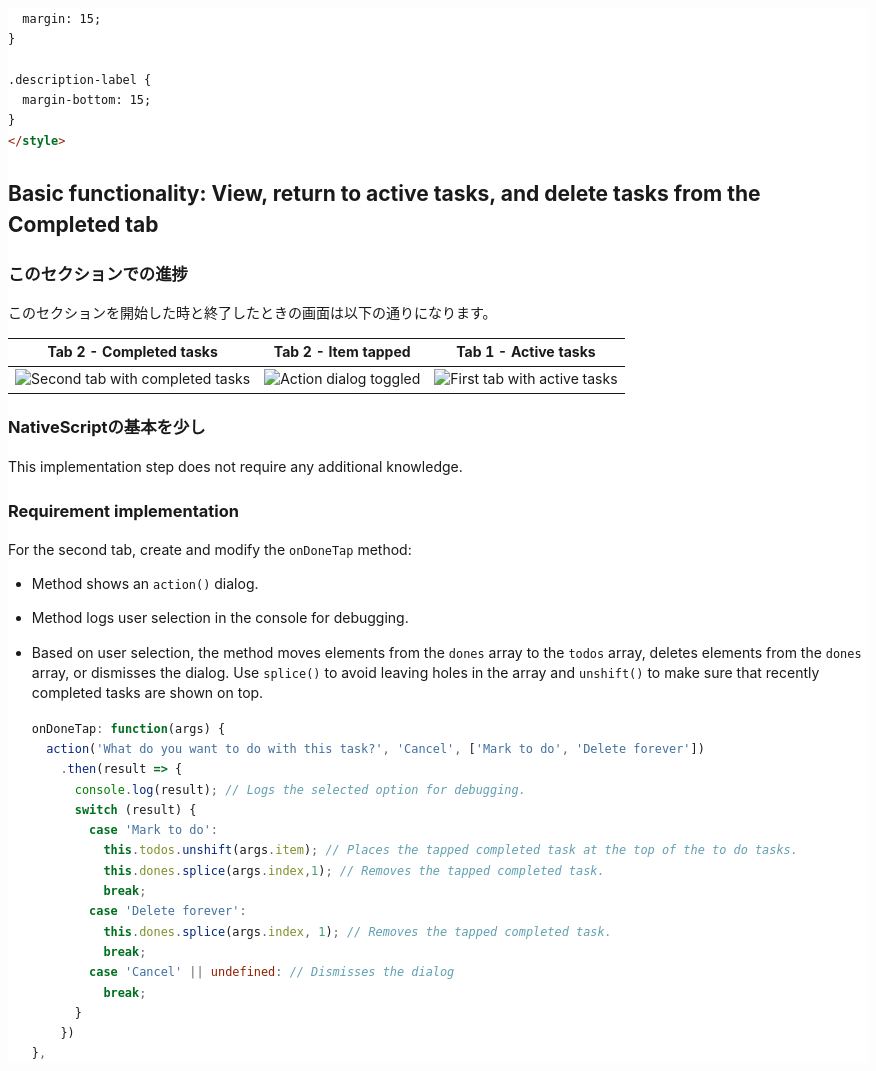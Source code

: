 ```HTML
  margin: 15;
}

.description-label {
  margin-bottom: 15;
}
</style>
```

## Basic functionality: View, return to active tasks, and delete tasks from the Completed tab

### このセクションでの進捗

このセクションを開始した時と終了したときの画面は以下の通りになります。

| Tab 2 - Completed tasks | Tab 2 - Item tapped | Tab 1 - Active tasks
|-----|-------------|-----|
| ![Second tab with completed tasks](/screenshots/ns-playground/completed-tasks-2.jpg) | ![Action dialog toggled](/screenshots/ns-playground/completed-tasks-dialog.jpg) | ![First tab with active tasks](/screenshots/ns-playground/completed-tasks-moved-to-active.jpg)

### NativeScriptの基本を少し

This implementation step does not require any additional knowledge.

### Requirement implementation

For the second tab, create and modify the `onDoneTap` method:

* Method shows an `action()` dialog.
* Method logs user selection in the console for debugging.
* Based on user selection, the method moves elements from the `dones` array to the `todos` array, deletes elements from the `dones` array, or dismisses the dialog. Use `splice()` to avoid leaving holes in the array and `unshift()` to make sure that recently completed tasks are shown on top.

  ```JavaScript
  onDoneTap: function(args) { 
    action('What do you want to do with this task?', 'Cancel', ['Mark to do', 'Delete forever'])
      .then(result => { 
        console.log(result); // Logs the selected option for debugging. 
        switch (result) { 
          case 'Mark to do':
            this.todos.unshift(args.item); // Places the tapped completed task at the top of the to do tasks. 
            this.dones.splice(args.index,1); // Removes the tapped completed task. 
            break; 
          case 'Delete forever': 
            this.dones.splice(args.index, 1); // Removes the tapped completed task. 
            break; 
          case 'Cancel' || undefined: // Dismisses the dialog 
            break; 
        } 
      }) 
  },
  ```
